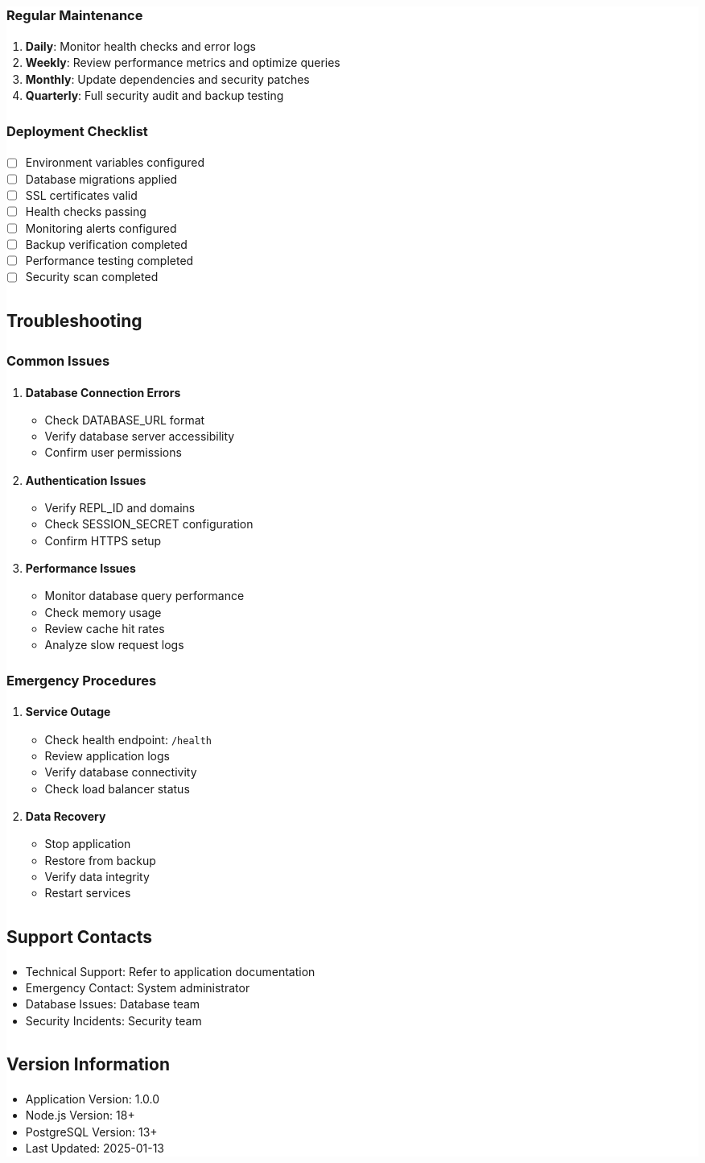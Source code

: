 ### Regular Maintenance
1. **Daily**: Monitor health checks and error logs
2. **Weekly**: Review performance metrics and optimize queries
3. **Monthly**: Update dependencies and security patches
4. **Quarterly**: Full security audit and backup testing

### Deployment Checklist
- [ ] Environment variables configured
- [ ] Database migrations applied
- [ ] SSL certificates valid
- [ ] Health checks passing
- [ ] Monitoring alerts configured
- [ ] Backup verification completed
- [ ] Performance testing completed
- [ ] Security scan completed

## Troubleshooting

### Common Issues
1. **Database Connection Errors**
   - Check DATABASE_URL format
   - Verify database server accessibility
   - Confirm user permissions

2. **Authentication Issues**
   - Verify REPL_ID and domains
   - Check SESSION_SECRET configuration
   - Confirm HTTPS setup

3. **Performance Issues**
   - Monitor database query performance
   - Check memory usage
   - Review cache hit rates
   - Analyze slow request logs

### Emergency Procedures
1. **Service Outage**
   - Check health endpoint: `/health`
   - Review application logs
   - Verify database connectivity
   - Check load balancer status

2. **Data Recovery**
   - Stop application
   - Restore from backup
   - Verify data integrity
   - Restart services

## Support Contacts
- Technical Support: Refer to application documentation
- Emergency Contact: System administrator
- Database Issues: Database team
- Security Incidents: Security team

## Version Information
- Application Version: 1.0.0
- Node.js Version: 18+
- PostgreSQL Version: 13+
- Last Updated: 2025-01-13